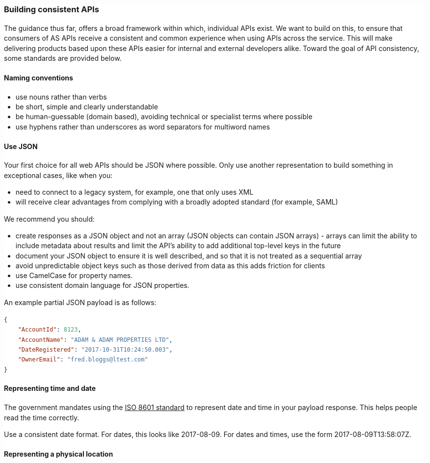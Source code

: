 ### Building consistent APIs

The guidance thus far, offers a broad framework within which, individual APIs exist.  We want to build on this, to ensure that consumers of AS APIs receive a consistent and common experience when using APIs across the service.  This will make delivering products based upon these APIs  easier for internal and external developers alike.  Toward the goal of API consistency, some standards are provided below.

#### Naming conventions

- use nouns rather than verbs
- be short, simple and clearly understandable
- be human-guessable (domain based), avoiding technical or specialist terms where possible
- use hyphens rather than underscores as word separators for multiword names

#### Use JSON

Your first choice for all web APIs should be JSON where possible.  Only use another representation to build something in exceptional cases, like when you:

- need to connect to a legacy system, for example, one that only uses XML
- will receive clear advantages from complying with a broadly adopted standard (for example, SAML)

We recommend you should:

- create responses as a JSON object and not an array (JSON objects can contain JSON arrays) - arrays can limit the ability to include metadata about results and limit the API’s ability to add additional top-level keys in the future
- document your JSON object to ensure it is well described, and so that it is not treated as a sequential array
- avoid unpredictable object keys such as those derived from data as this adds friction for clients
- use CamelCase for property names.
- use consistent domain language for JSON properties.

An example partial JSON payload is as follows:
```json
{
    "AccountId": 8123,
    "AccountName": "ADAM & ADAM PROPERTIES LTD",
    "DateRegistered": "2017-10-31T10:24:50.003",
    "OwnerEmail": "fred.bloggs@ltest.com"
}
```

#### Representing time and date

The government mandates using the [ISO 8601 standard](https://www.gov.uk/government/publications/open-standards-for-government/date-times-and-time-stamps-standard) to represent date and time in your payload response. This helps people read the time correctly.

Use a consistent date format. For dates, this looks like 2017-08-09. For dates and times, use the form 2017-08-09T13:58:07Z.

#### Representing a physical location
